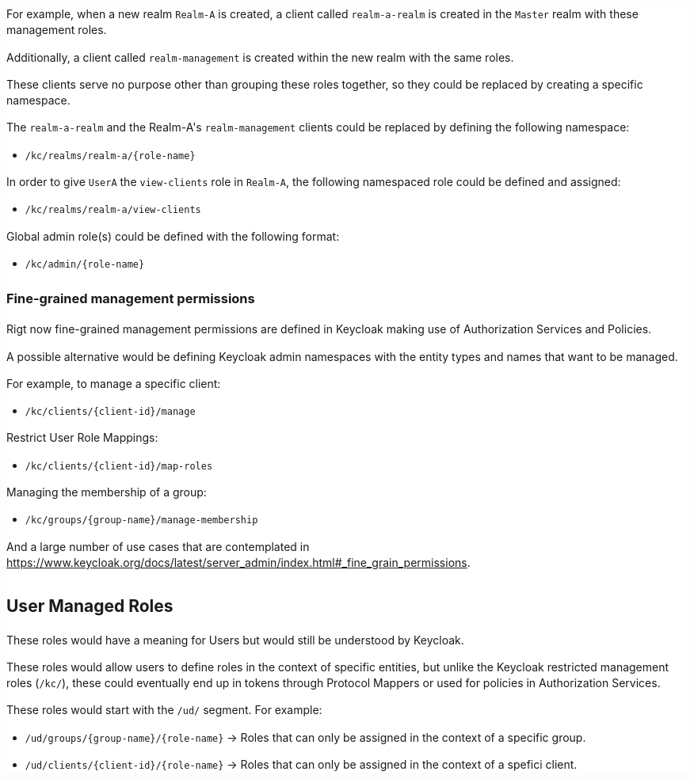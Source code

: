 For example, when a new realm `Realm-A` is created, a client called `realm-a-realm` is created in the `Master` realm with these management roles.

Additionally, a client called `realm-management` is created within the new realm with the same roles.

These clients serve no purpose other than grouping these roles together, so they could be replaced by creating a specific namespace.

The `realm-a-realm` and the Realm-A's `realm-management` clients could be replaced by defining the following namespace:

- `/kc/realms/realm-a/{role-name}`

In order to give `UserA` the `view-clients` role in `Realm-A`, the following namespaced role could be defined and assigned:

- `/kc/realms/realm-a/view-clients`

Global admin role(s) could be defined with the following format:

- `/kc/admin/{role-name}`

### Fine-grained management permissions

Rigt now fine-grained management permissions are defined in Keycloak making use of Authorization Services and Policies.

A possible alternative would be defining Keycloak admin namespaces with the entity types and names that want to be managed.

For example, to manage a specific client:

- `/kc/clients/{client-id}/manage`

Restrict User Role Mappings:

- `/kc/clients/{client-id}/map-roles`

Managing the membership of a group:

- `/kc/groups/{group-name}/manage-membership`

And a large number of use cases that are contemplated in https://www.keycloak.org/docs/latest/server_admin/index.html#_fine_grain_permissions.

## User Managed Roles

These roles would have a meaning for Users but would still be understood by Keycloak.

These roles would allow users to define roles in the context of specific entities, but unlike the Keycloak restricted management roles (`/kc/`), these could eventually end up in tokens through Protocol Mappers or used for policies in Authorization Services.

These roles would start with the `/ud/` segment. For example:

- `/ud/groups/{group-name}/{role-name}` -> Roles that can only be assigned in the context of a specific group.

- `/ud/clients/{client-id}/{role-name}` -> Roles that can only be assigned in the context of a spefici client.
